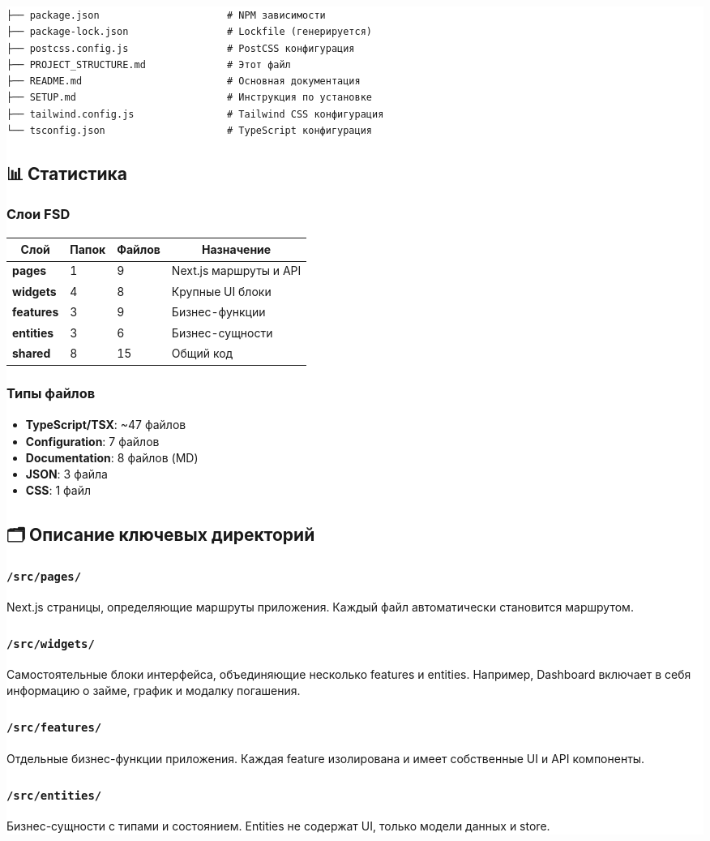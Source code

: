 ```
├── package.json                      # NPM зависимости
├── package-lock.json                 # Lockfile (генерируется)
├── postcss.config.js                 # PostCSS конфигурация
├── PROJECT_STRUCTURE.md              # Этот файл
├── README.md                         # Основная документация
├── SETUP.md                          # Инструкция по установке
├── tailwind.config.js                # Tailwind CSS конфигурация
└── tsconfig.json                     # TypeScript конфигурация
```

## 📊 Статистика

### Слои FSD

| Слой | Папок | Файлов | Назначение |
|------|-------|--------|------------|
| **pages** | 1 | 9 | Next.js маршруты и API |
| **widgets** | 4 | 8 | Крупные UI блоки |
| **features** | 3 | 9 | Бизнес-функции |
| **entities** | 3 | 6 | Бизнес-сущности |
| **shared** | 8 | 15 | Общий код |

### Типы файлов

- **TypeScript/TSX**: ~47 файлов
- **Configuration**: 7 файлов
- **Documentation**: 8 файлов (MD)
- **JSON**: 3 файла
- **CSS**: 1 файл

## 🗂️ Описание ключевых директорий

### `/src/pages/`
Next.js страницы, определяющие маршруты приложения. Каждый файл автоматически становится маршрутом.

### `/src/widgets/`
Самостоятельные блоки интерфейса, объединяющие несколько features и entities. Например, Dashboard включает в себя информацию о займе, график и модалку погашения.

### `/src/features/`
Отдельные бизнес-функции приложения. Каждая feature изолирована и имеет собственные UI и API компоненты.

### `/src/entities/`
Бизнес-сущности с типами и состоянием. Entities не содержат UI, только модели данных и store.
